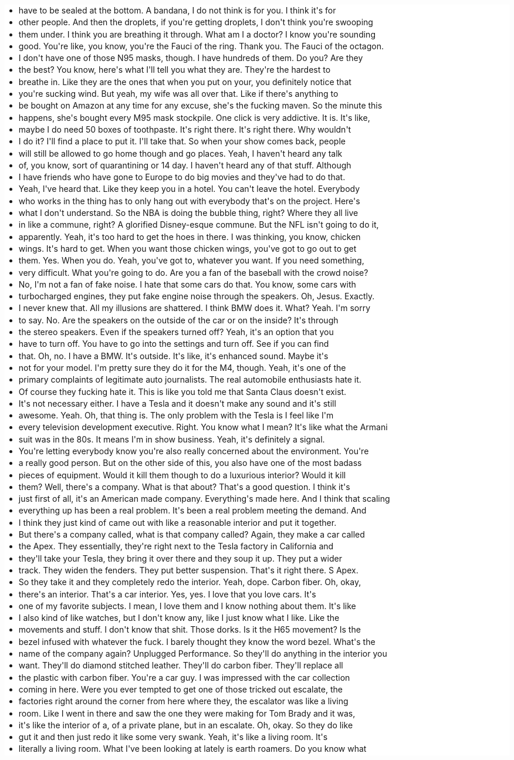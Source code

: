 *  have to be sealed at the bottom. A bandana, I do not think is for you. I think it's for
*  other people. And then the droplets, if you're getting droplets, I don't think you're swooping
*  them under. I think you are breathing it through. What am I a doctor? I know you're sounding
*  good. You're like, you know, you're the Fauci of the ring. Thank you. The Fauci of the octagon.
*  I don't have one of those N95 masks, though. I have hundreds of them. Do you? Are they
*  the best? You know, here's what I'll tell you what they are. They're the hardest to
*  breathe in. Like they are the ones that when you put on your, you definitely notice that
*  you're sucking wind. But yeah, my wife was all over that. Like if there's anything to
*  be bought on Amazon at any time for any excuse, she's the fucking maven. So the minute this
*  happens, she's bought every M95 mask stockpile. One click is very addictive. It is. It's like,
*  maybe I do need 50 boxes of toothpaste. It's right there. It's right there. Why wouldn't
*  I do it? I'll find a place to put it. I'll take that. So when your show comes back, people
*  will still be allowed to go home though and go places. Yeah, I haven't heard any talk
*  of, you know, sort of quarantining or 14 day. I haven't heard any of that stuff. Although
*  I have friends who have gone to Europe to do big movies and they've had to do that.
*  Yeah, I've heard that. Like they keep you in a hotel. You can't leave the hotel. Everybody
*  who works in the thing has to only hang out with everybody that's on the project. Here's
*  what I don't understand. So the NBA is doing the bubble thing, right? Where they all live
*  in like a commune, right? A glorified Disney-esque commune. But the NFL isn't going to do it,
*  apparently. Yeah, it's too hard to get the hoes in there. I was thinking, you know, chicken
*  wings. It's hard to get. When you want those chicken wings, you've got to go out to get
*  them. Yes. When you do. Yeah, you've got to, whatever you want. If you need something,
*  very difficult. What you're going to do. Are you a fan of the baseball with the crowd noise?
*  No, I'm not a fan of fake noise. I hate that some cars do that. You know, some cars with
*  turbocharged engines, they put fake engine noise through the speakers. Oh, Jesus. Exactly.
*  I never knew that. All my illusions are shattered. I think BMW does it. What? Yeah. I'm sorry
*  to say. No. Are the speakers on the outside of the car or on the inside? It's through
*  the stereo speakers. Even if the speakers turned off? Yeah, it's an option that you
*  have to turn off. You have to go into the settings and turn off. See if you can find
*  that. Oh, no. I have a BMW. It's outside. It's like, it's enhanced sound. Maybe it's
*  not for your model. I'm pretty sure they do it for the M4, though. Yeah, it's one of the
*  primary complaints of legitimate auto journalists. The real automobile enthusiasts hate it.
*  Of course they fucking hate it. This is like you told me that Santa Claus doesn't exist.
*  It's not necessary either. I have a Tesla and it doesn't make any sound and it's still
*  awesome. Yeah. Oh, that thing is. The only problem with the Tesla is I feel like I'm
*  every television development executive. Right. You know what I mean? It's like what the Armani
*  suit was in the 80s. It means I'm in show business. Yeah, it's definitely a signal.
*  You're letting everybody know you're also really concerned about the environment. You're
*  a really good person. But on the other side of this, you also have one of the most badass
*  pieces of equipment. Would it kill them though to do a luxurious interior? Would it kill
*  them? Well, there's a company. What is that about? That's a good question. I think it's
*  just first of all, it's an American made company. Everything's made here. And I think that scaling
*  everything up has been a real problem. It's been a real problem meeting the demand. And
*  I think they just kind of came out with like a reasonable interior and put it together.
*  But there's a company called, what is that company called? Again, they make a car called
*  the Apex. They essentially, they're right next to the Tesla factory in California and
*  they'll take your Tesla, they bring it over there and they soup it up. They put a wider
*  track. They widen the fenders. They put better suspension. That's it right there. S Apex.
*  So they take it and they completely redo the interior. Yeah, dope. Carbon fiber. Oh, okay,
*  there's an interior. That's a car interior. Yes, yes. I love that you love cars. It's
*  one of my favorite subjects. I mean, I love them and I know nothing about them. It's like
*  I also kind of like watches, but I don't know any, like I just know what I like. Like the
*  movements and stuff. I don't know that shit. Those dorks. Is it the H65 movement? Is the
*  bezel infused with whatever the fuck. I barely thought they know the word bezel. What's the
*  name of the company again? Unplugged Performance. So they'll do anything in the interior you
*  want. They'll do diamond stitched leather. They'll do carbon fiber. They'll replace all
*  the plastic with carbon fiber. You're a car guy. I was impressed with the car collection
*  coming in here. Were you ever tempted to get one of those tricked out escalate, the
*  factories right around the corner from here where they, the escalator was like a living
*  room. Like I went in there and saw the one they were making for Tom Brady and it was,
*  it's like the interior of a, of a private plane, but in an escalate. Oh, okay. So they do like
*  gut it and then just redo it like some very swank. Yeah, it's like a living room. It's
*  literally a living room. What I've been looking at lately is earth roamers. Do you know what